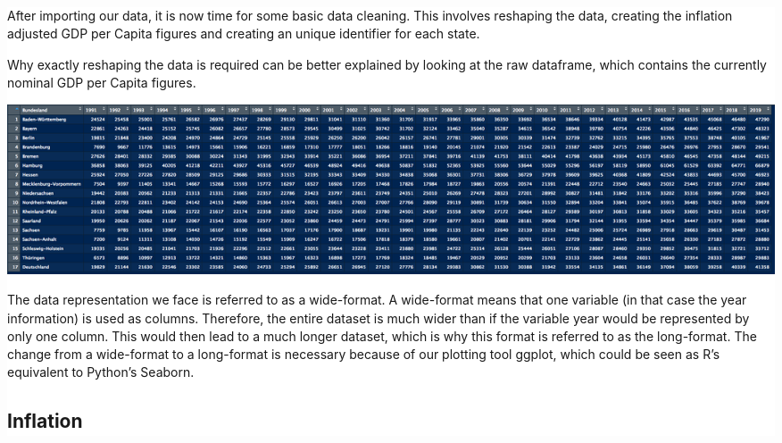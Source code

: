 After importing our data, it is now time for some basic data cleaning. This involves reshaping the data, creating the inflation adjusted GDP per Capita figures and creating an unique identifier for each state.

Why exactly reshaping the data is required can be better explained by looking at the raw dataframe, which contains the currently nominal GDP per Capita figures.

![](/assets/post_images/tutorial/picture1_1.png)

The data representation we face is referred to as a wide-format. A wide-format means that one variable (in that case the year information) is used as columns. Therefore, the entire dataset is much wider than if the variable year would be represented by only one column. This would then lead to a much longer dataset, which is why this format is referred to as the long-format. The change from a wide-format to a long-format is necessary because of our plotting tool ggplot, which could be seen as R’s equivalent to Python’s Seaborn.

## Inflation
